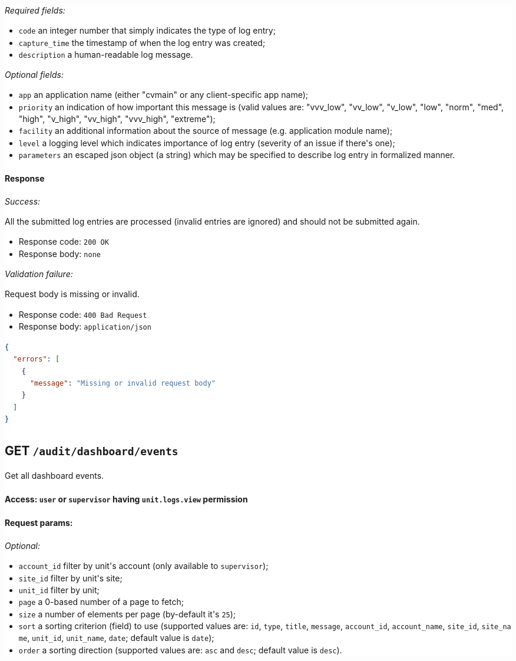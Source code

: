 *Required fields:*

* `code` an integer number that simply indicates the type of log entry;
* `capture_time` the timestamp of when the log entry was created;
* `description` a human-readable log message.

*Optional fields:*

* `app` an application name (either "cvmain" or any client-specific app name);
* `priority` an indication of how important this message is (valid values are: "vvv_low", "vv_low", "v_low", "low", "norm", "med", "high", "v_high", "vv_high", "vvv_high", "extreme");
* `facility` an additional information about the source of message (e.g. application module name);
* `level` a logging level which indicates importance of log entry (severity of an issue if there's one);
* `parameters` an escaped json object (a string) which may be specified to describe log entry in formalized manner.

#### Response

*Success:*

All the submitted log entries are processed (invalid entries are ignored) and should not be submitted again.

* Response code: `200 OK`
* Response body: `none`

*Validation failure:*

Request body is missing or invalid.

* Response code: `400 Bad Request`
* Response body: `application/json`

```json
{
  "errors": [
    {
      "message": "Missing or invalid request body"
    }
  ]
}
```

## GET `/audit/dashboard/events`

Get all dashboard events.

#### Access: `user` or `supervisor` having `unit.logs.view` permission

#### Request params:

*Optional:*

* `account_id` filter by unit's account (only available to `supervisor`);
* `site_id` filter by unit's site;
* `unit_id` filter by unit;
* `page` a 0-based number of a page to fetch;
* `size` a number of elements per page (by-default it's `25`);
* `sort` a sorting criterion (field) to use (supported values are: `id`, `type`, `title`, `message`, `account_id`, `account_name`,
  `site_id`, `site_name`, `unit_id`, `unit_name`, `date`; default value is `date`);
* `order` a sorting direction (supported values are: `asc` and `desc`; default value is `desc`).
